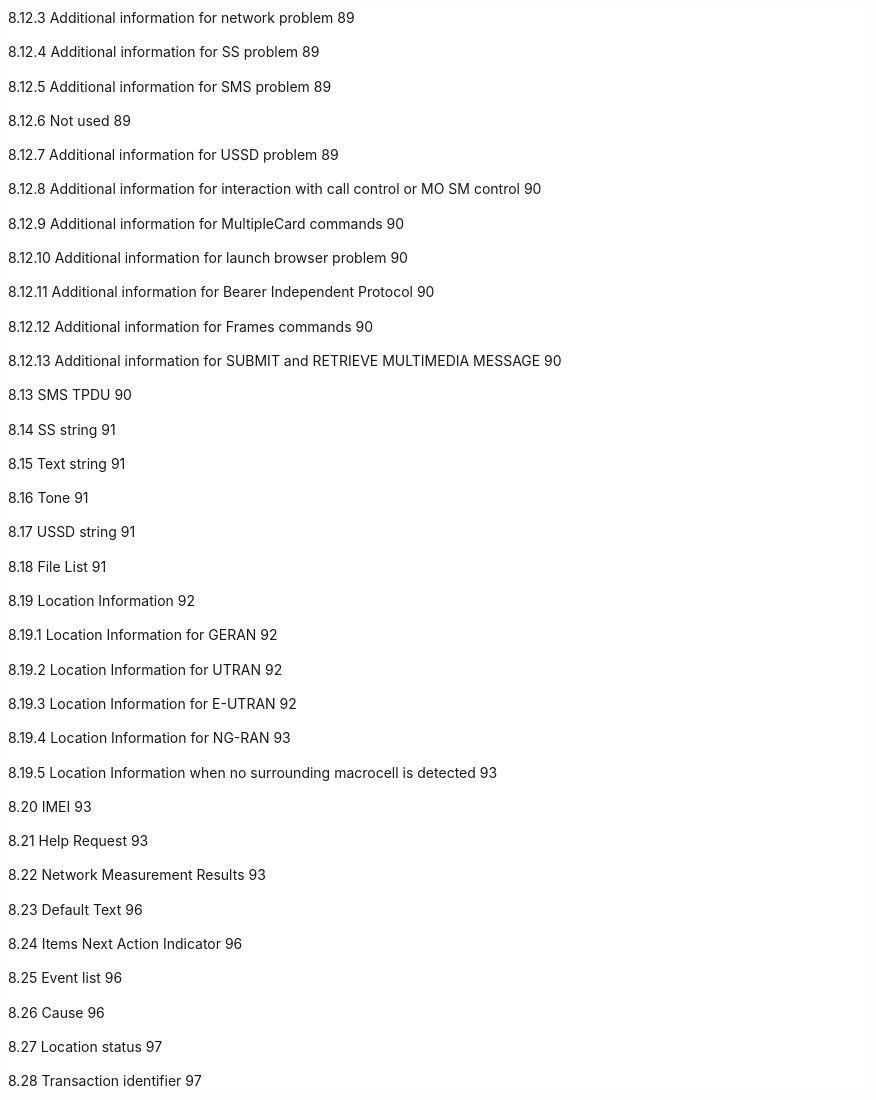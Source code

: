 8.12.3 Additional information for network problem 89

8.12.4 Additional information for SS problem 89

8.12.5 Additional information for SMS problem 89

8.12.6 Not used 89

8.12.7 Additional information for USSD problem 89

8.12.8 Additional information for interaction with call control or MO SM
control 90

8.12.9 Additional information for MultipleCard commands 90

8.12.10 Additional information for launch browser problem 90

8.12.11 Additional information for Bearer Independent Protocol 90

8.12.12 Additional information for Frames commands 90

8.12.13 Additional information for SUBMIT and RETRIEVE MULTIMEDIA
MESSAGE 90

8.13 SMS TPDU 90

8.14 SS string 91

8.15 Text string 91

8.16 Tone 91

8.17 USSD string 91

8.18 File List 91

8.19 Location Information 92

8.19.1 Location Information for GERAN 92

8.19.2 Location Information for UTRAN 92

8.19.3 Location Information for E-UTRAN 92

8.19.4 Location Information for NG-RAN 93

8.19.5 Location Information when no surrounding macrocell is detected 93

8.20 IMEI 93

8.21 Help Request 93

8.22 Network Measurement Results 93

8.23 Default Text 96

8.24 Items Next Action Indicator 96

8.25 Event list 96

8.26 Cause 96

8.27 Location status 97

8.28 Transaction identifier 97
